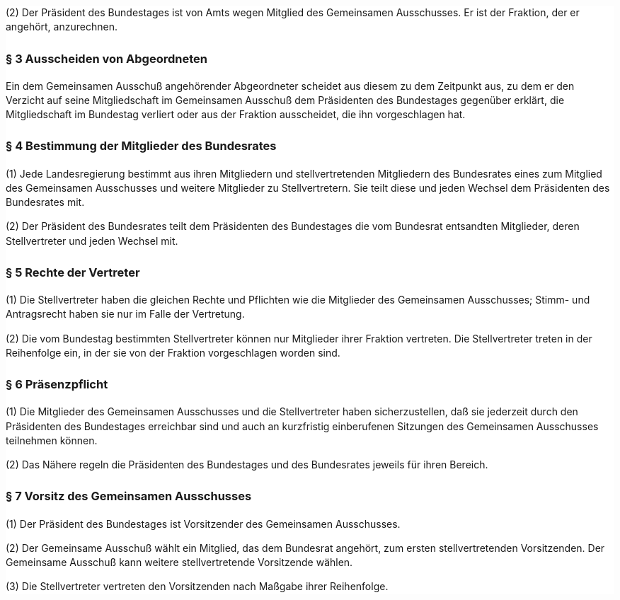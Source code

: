 (2) Der Präsident des Bundestages ist von Amts wegen Mitglied des
Gemeinsamen Ausschusses. Er ist der Fraktion, der er angehört,
anzurechnen.

### § 3 Ausscheiden von Abgeordneten

Ein dem Gemeinsamen Ausschuß angehörender Abgeordneter scheidet aus
diesem zu dem Zeitpunkt aus, zu dem er den Verzicht auf seine
Mitgliedschaft im Gemeinsamen Ausschuß dem Präsidenten des Bundestages
gegenüber erklärt, die Mitgliedschaft im Bundestag verliert oder aus
der Fraktion ausscheidet, die ihn vorgeschlagen hat.

### § 4 Bestimmung der Mitglieder des Bundesrates

(1) Jede Landesregierung bestimmt aus ihren Mitgliedern und
stellvertretenden Mitgliedern des Bundesrates eines zum Mitglied des
Gemeinsamen Ausschusses und weitere Mitglieder zu Stellvertretern. Sie
teilt diese und jeden Wechsel dem Präsidenten des Bundesrates mit.

(2) Der Präsident des Bundesrates teilt dem Präsidenten des
Bundestages die vom Bundesrat entsandten Mitglieder, deren
Stellvertreter und jeden Wechsel mit.

### § 5 Rechte der Vertreter

(1) Die Stellvertreter haben die gleichen Rechte und Pflichten wie die
Mitglieder des Gemeinsamen Ausschusses; Stimm- und Antragsrecht haben
sie nur im Falle der Vertretung.

(2) Die vom Bundestag bestimmten Stellvertreter können nur Mitglieder
ihrer Fraktion vertreten. Die Stellvertreter treten in der Reihenfolge
ein, in der sie von der Fraktion vorgeschlagen worden sind.

### § 6 Präsenzpflicht

(1) Die Mitglieder des Gemeinsamen Ausschusses und die Stellvertreter
haben sicherzustellen, daß sie jederzeit durch den Präsidenten des
Bundestages erreichbar sind und auch an kurzfristig einberufenen
Sitzungen des Gemeinsamen Ausschusses teilnehmen können.

(2) Das Nähere regeln die Präsidenten des Bundestages und des
Bundesrates jeweils für ihren Bereich.

### § 7 Vorsitz des Gemeinsamen Ausschusses

(1) Der Präsident des Bundestages ist Vorsitzender des Gemeinsamen
Ausschusses.

(2) Der Gemeinsame Ausschuß wählt ein Mitglied, das dem Bundesrat
angehört, zum ersten stellvertretenden Vorsitzenden. Der Gemeinsame
Ausschuß kann weitere stellvertretende Vorsitzende wählen.

(3) Die Stellvertreter vertreten den Vorsitzenden nach Maßgabe ihrer
Reihenfolge.
